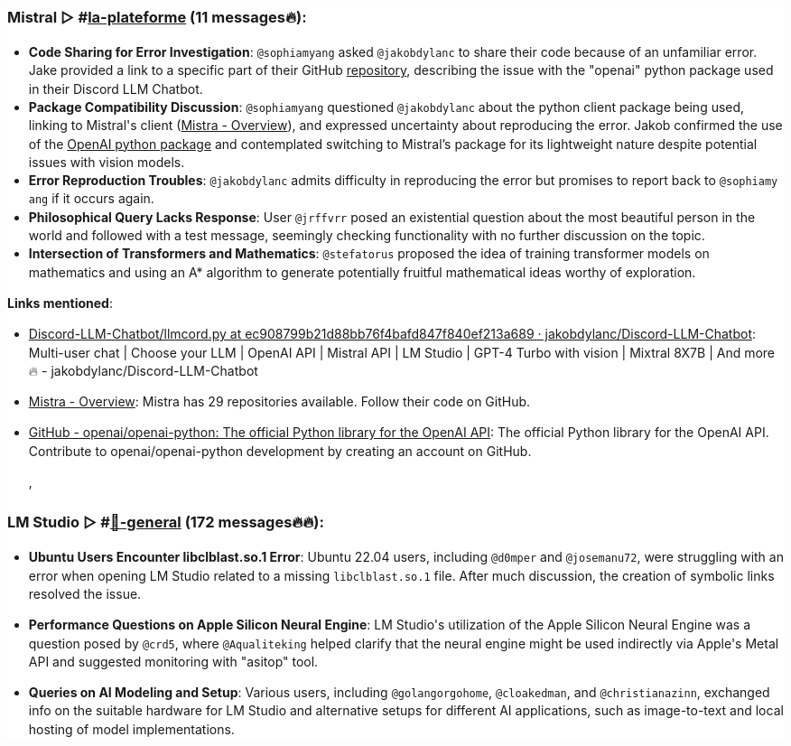 
### Mistral ▷ #[la-plateforme](https://discord.com/channels/1144547040454508606/1184444810279522374/1199279637939884042) (11 messages🔥): 

- **Code Sharing for Error Investigation**: `@sophiamyang` asked `@jakobdylanc` to share their code because of an unfamiliar error. Jake provided a link to a specific part of their GitHub [repository](https://github.com/jakobdylanc/Discord-LLM-Chatbot/blob/ec908799b21d88bb76f4bafd847f840ef213a689/llmcord.py#L166), describing the issue with the "openai" python package used in their Discord LLM Chatbot.
- **Package Compatibility Discussion**: `@sophiamyang` questioned `@jakobdylanc` about the python client package being used, linking to Mistral's client ([Mistra - Overview](https://github.com/mistralai/client-python)), and expressed uncertainty about reproducing the error. Jakob confirmed the use of the [OpenAI python package](https://github.com/openai/openai-python) and contemplated switching to Mistral’s package for its lightweight nature despite potential issues with vision models.
- **Error Reproduction Troubles**: `@jakobdylanc` admits difficulty in reproducing the error but promises to report back to `@sophiamyang` if it occurs again.
- **Philosophical Query Lacks Response**: User `@jrffvrr` posed an existential question about the most beautiful person in the world and followed with a test message, seemingly checking functionality with no further discussion on the topic.
- **Intersection of Transformers and Mathematics**: `@stefatorus` proposed the idea of training transformer models on mathematics and using an A* algorithm to generate potentially fruitful mathematical ideas worthy of exploration.

**Links mentioned**:

- [Discord-LLM-Chatbot/llmcord.py at ec908799b21d88bb76f4bafd847f840ef213a689 · jakobdylanc/Discord-LLM-Chatbot](https://github.com/jakobdylanc/Discord-LLM-Chatbot/blob/ec908799b21d88bb76f4bafd847f840ef213a689/llmcord.py#L166): Multi-user chat | Choose your LLM | OpenAI API | Mistral API | LM Studio | GPT-4 Turbo with vision | Mixtral 8X7B | And more 🔥 - jakobdylanc/Discord-LLM-Chatbot
- [Mistra - Overview](https://github.com/mistra): Mistra has 29 repositories available. Follow their code on GitHub.
- [GitHub - openai/openai-python: The official Python library for the OpenAI API](https://github.com/openai/openai-python): The official Python library for the OpenAI API. Contribute to openai/openai-python development by creating an account on GitHub.

  ,

### LM Studio ▷ #[💬-general](https://discord.com/channels/1110598183144399058/1110598183144399061/1199272089702633512) (172 messages🔥🔥): 

- **Ubuntu Users Encounter libclblast.so.1 Error**: Ubuntu 22.04 users, including `@d0mper` and `@josemanu72`, were struggling with an error when opening LM Studio related to a missing `libclblast.so.1` file. After much discussion, the creation of symbolic links resolved the issue.

- **Performance Questions on Apple Silicon Neural Engine**: LM Studio's utilization of the Apple Silicon Neural Engine was a question posed by `@crd5`, where `@Aqualiteking` helped clarify that the neural engine might be used indirectly via Apple's Metal API and suggested monitoring with "asitop" tool.

- **Queries on AI Modeling and Setup**: Various users, including `@golangorgohome`, `@cloakedman`, and `@christianazinn`, exchanged info on the suitable hardware for LM Studio and alternative setups for different AI applications, such as image-to-text and local hosting of model implementations.
